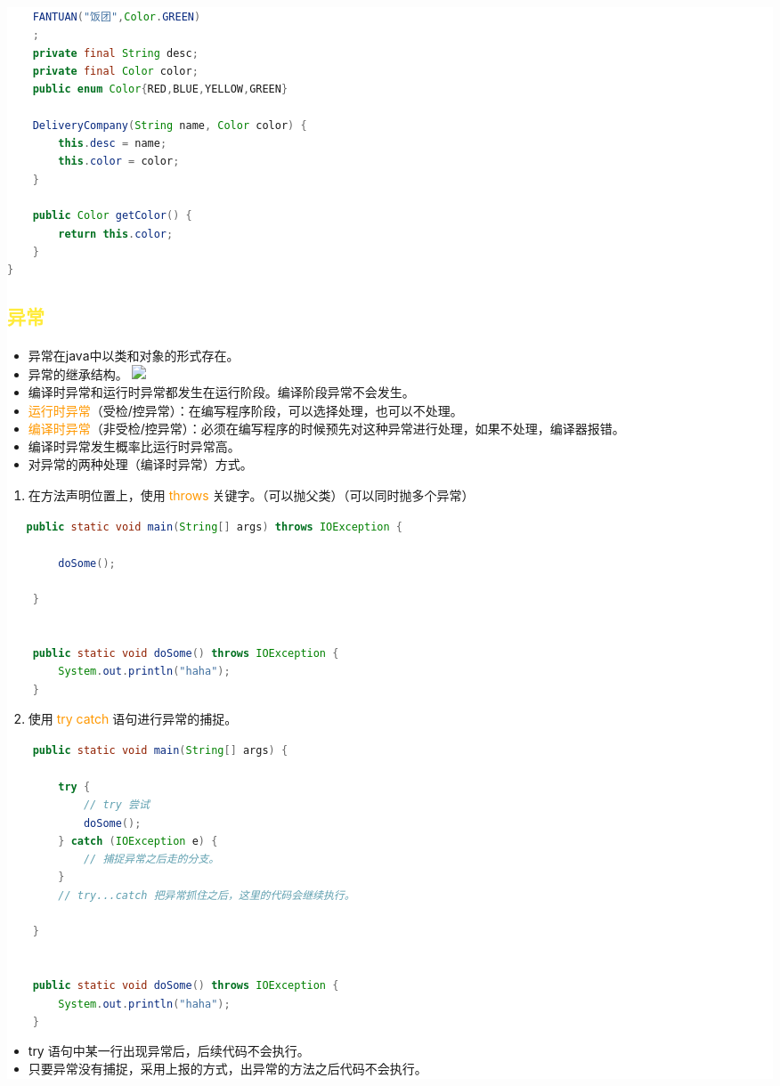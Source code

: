 ```java
    FANTUAN("饭团",Color.GREEN)
    ;
    private final String desc;
    private final Color color;
    public enum Color{RED,BLUE,YELLOW,GREEN}

    DeliveryCompany(String name, Color color) {
        this.desc = name;
        this.color = color;
    }

    public Color getColor() {
        return this.color;
    }
}
```



## <font class="text-color-13" color="#ffeb3b">异常</font>
* 异常在java中以类和对象的形式存在。
* 异常的继承结构。
![](https://huatu.98youxi.com/markdown/work/uploads/upload_342250c2b3ab41cf4125fc6c514ae541.jpg)
* 编译时异常和运行时异常都发生在运行阶段。编译阶段异常不会发生。
* <font class="text-color-15" color="#ff9800">运行时异常</font>（受检/控异常）：在编写程序阶段，可以选择处理，也可以不处理。
* <font class="text-color-15" color="#ff9800">编译时异常</font>（非受检/控异常）：必须在编写程序的时候预先对这种异常进行处理，如果不处理，编译器报错。
* 编译时异常发生概率比运行时异常高。
* 对异常的两种处理（编译时异常）方式。
1. 在方法声明位置上，使用 <font class="text-color-15" color="#ff9800">throws</font> 关键字。（可以抛父类）（可以同时抛多个异常）
```java
   public static void main(String[] args) throws IOException {

        doSome();

    }


    public static void doSome() throws IOException {
        System.out.println("haha");
    }
```

2. 使用 <font class="text-color-15" color="#ff9800">try catch</font> 语句进行异常的捕捉。
```java
    public static void main(String[] args) {

        try {
            // try 尝试
            doSome();
        } catch (IOException e) {
            // 捕捉异常之后走的分支。
        }
        // try...catch 把异常抓住之后，这里的代码会继续执行。

    }


    public static void doSome() throws IOException {
        System.out.println("haha");
    }
```
* try 语句中某一行出现异常后，后续代码不会执行。
* 只要异常没有捕捉，采用上报的方式，出异常的方法之后代码不会执行。